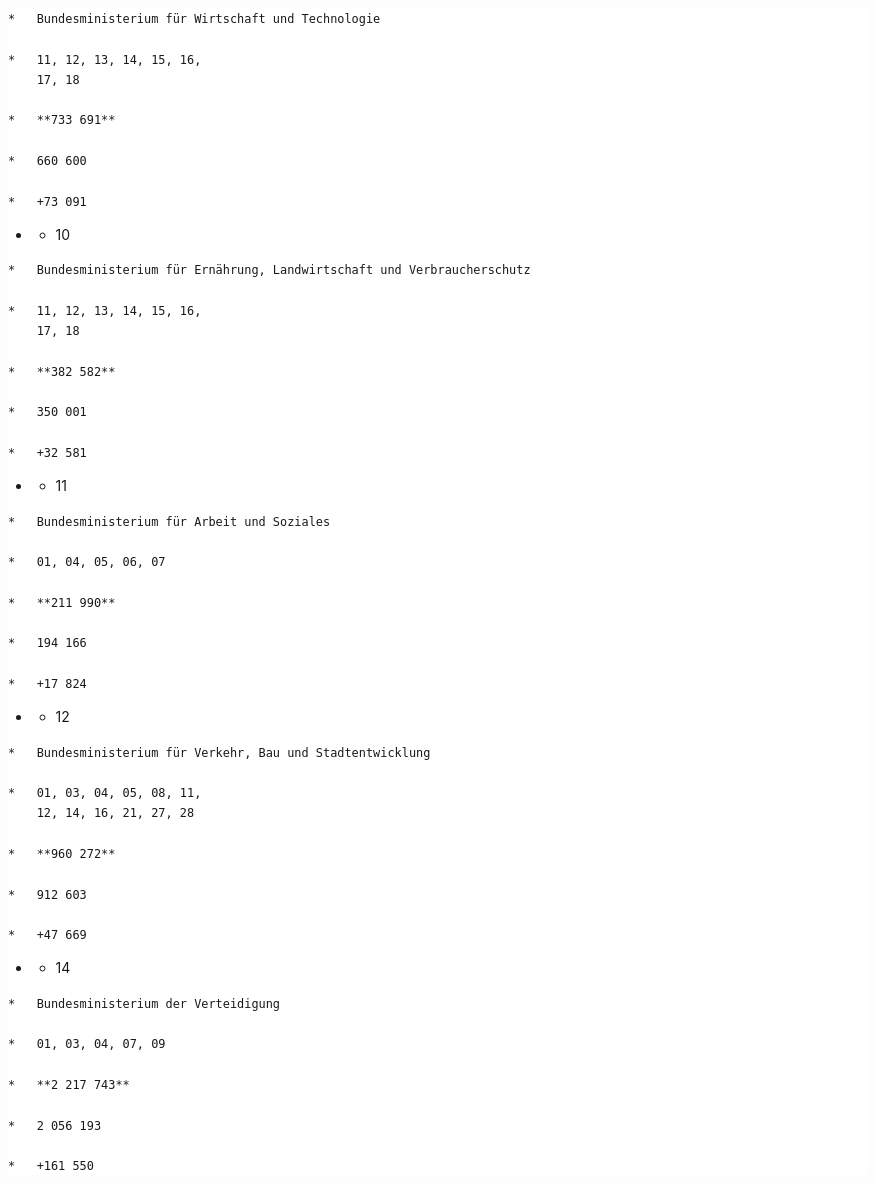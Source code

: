     *   Bundesministerium für Wirtschaft und Technologie

    *   11, 12, 13, 14, 15, 16,
        17, 18

    *   **733 691**

    *   660 600

    *   +73 091


*    *   10

    *   Bundesministerium für Ernährung, Landwirtschaft und Verbraucherschutz

    *   11, 12, 13, 14, 15, 16,
        17, 18

    *   **382 582**

    *   350 001

    *   +32 581


*    *   11

    *   Bundesministerium für Arbeit und Soziales

    *   01, 04, 05, 06, 07

    *   **211 990**

    *   194 166

    *   +17 824


*    *   12

    *   Bundesministerium für Verkehr, Bau und Stadtentwicklung

    *   01, 03, 04, 05, 08, 11,
        12, 14, 16, 21, 27, 28

    *   **960 272**

    *   912 603

    *   +47 669


*    *   14

    *   Bundesministerium der Verteidigung

    *   01, 03, 04, 07, 09

    *   **2 217 743**

    *   2 056 193

    *   +161 550

